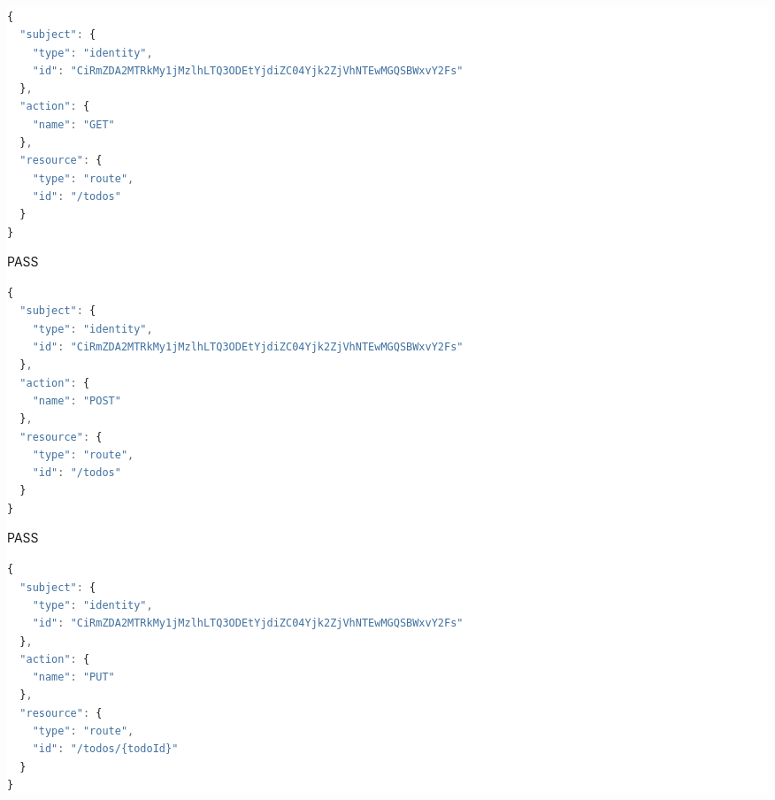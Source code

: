 ```js
{
  "subject": {
    "type": "identity",
    "id": "CiRmZDA2MTRkMy1jMzlhLTQ3ODEtYjdiZC04Yjk2ZjVhNTEwMGQSBWxvY2Fs"
  },
  "action": {
    "name": "GET"
  },
  "resource": {
    "type": "route",
    "id": "/todos"
  }
}
```

  </td>
  </tr>
  <tr>
    <td bgColor="green">PASS</td>
    <td>

```js
{
  "subject": {
    "type": "identity",
    "id": "CiRmZDA2MTRkMy1jMzlhLTQ3ODEtYjdiZC04Yjk2ZjVhNTEwMGQSBWxvY2Fs"
  },
  "action": {
    "name": "POST"
  },
  "resource": {
    "type": "route",
    "id": "/todos"
  }
}
```

  </td>
  </tr>
  <tr>
    <td bgColor="green">PASS</td>
    <td>

```js
{
  "subject": {
    "type": "identity",
    "id": "CiRmZDA2MTRkMy1jMzlhLTQ3ODEtYjdiZC04Yjk2ZjVhNTEwMGQSBWxvY2Fs"
  },
  "action": {
    "name": "PUT"
  },
  "resource": {
    "type": "route",
    "id": "/todos/{todoId}"
  }
}
```
